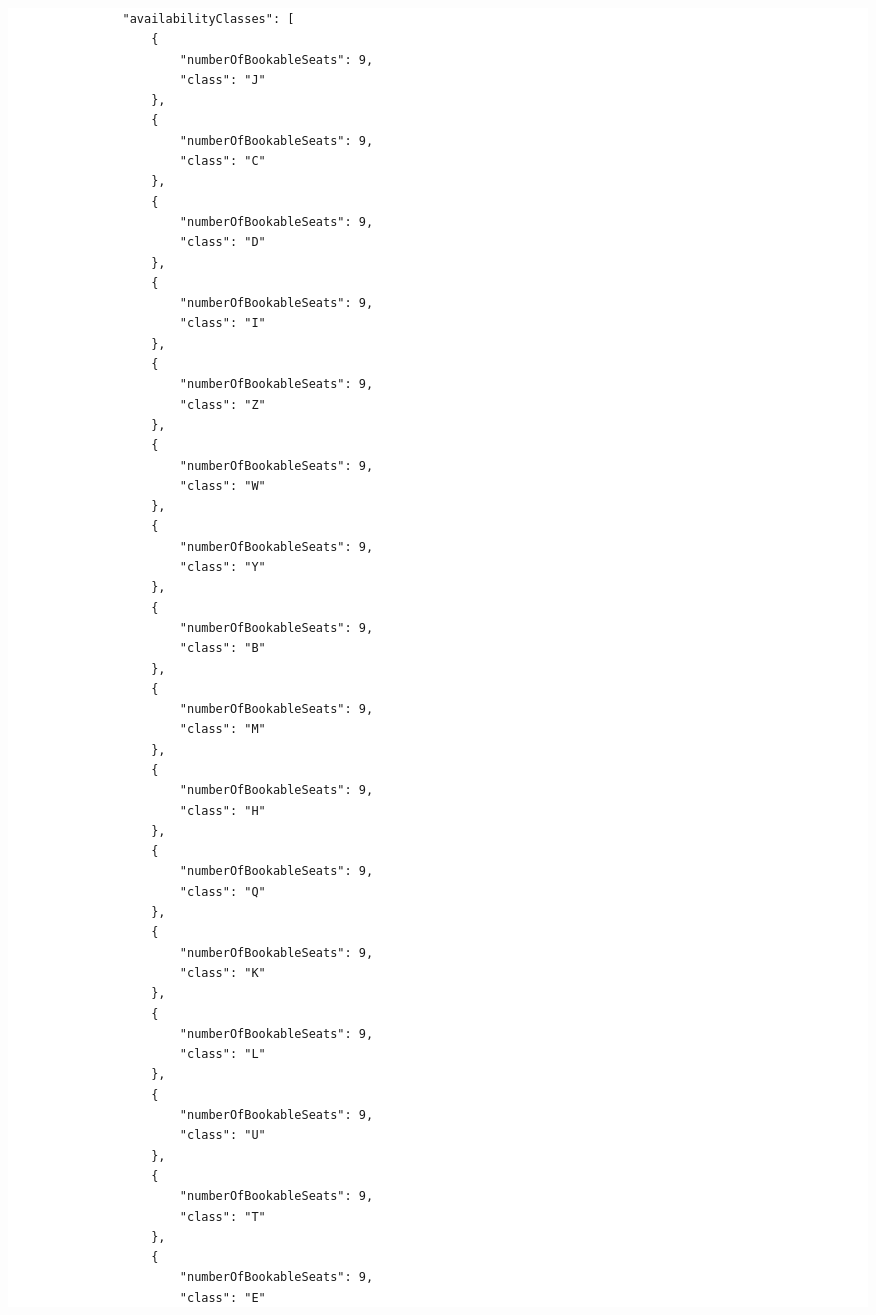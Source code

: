                     "availabilityClasses": [
                        {
                            "numberOfBookableSeats": 9,
                            "class": "J"
                        },
                        {
                            "numberOfBookableSeats": 9,
                            "class": "C"
                        },
                        {
                            "numberOfBookableSeats": 9,
                            "class": "D"
                        },
                        {
                            "numberOfBookableSeats": 9,
                            "class": "I"
                        },
                        {
                            "numberOfBookableSeats": 9,
                            "class": "Z"
                        },
                        {
                            "numberOfBookableSeats": 9,
                            "class": "W"
                        },
                        {
                            "numberOfBookableSeats": 9,
                            "class": "Y"
                        },
                        {
                            "numberOfBookableSeats": 9,
                            "class": "B"
                        },
                        {
                            "numberOfBookableSeats": 9,
                            "class": "M"
                        },
                        {
                            "numberOfBookableSeats": 9,
                            "class": "H"
                        },
                        {
                            "numberOfBookableSeats": 9,
                            "class": "Q"
                        },
                        {
                            "numberOfBookableSeats": 9,
                            "class": "K"
                        },
                        {
                            "numberOfBookableSeats": 9,
                            "class": "L"
                        },
                        {
                            "numberOfBookableSeats": 9,
                            "class": "U"
                        },
                        {
                            "numberOfBookableSeats": 9,
                            "class": "T"
                        },
                        {
                            "numberOfBookableSeats": 9,
                            "class": "E"